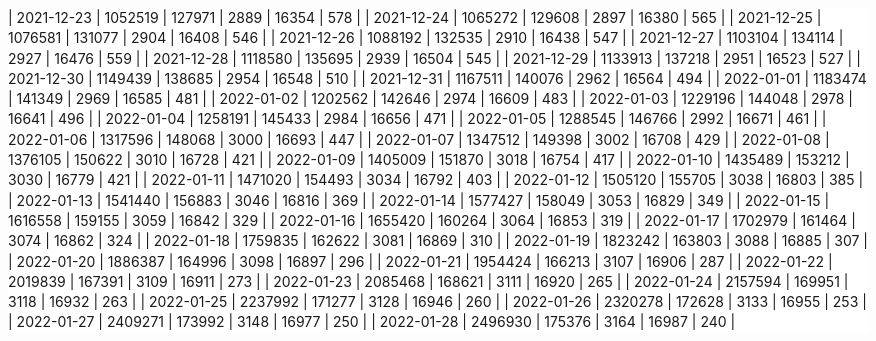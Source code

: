 | 2021-12-23 | 1052519 | 127971 | 2889 | 16354 | 578 |
| 2021-12-24 | 1065272 | 129608 | 2897 | 16380 | 565 |
| 2021-12-25 | 1076581 | 131077 | 2904 | 16408 | 546 |
| 2021-12-26 | 1088192 | 132535 | 2910 | 16438 | 547 |
| 2021-12-27 | 1103104 | 134114 | 2927 | 16476 | 559 |
| 2021-12-28 | 1118580 | 135695 | 2939 | 16504 | 545 |
| 2021-12-29 | 1133913 | 137218 | 2951 | 16523 | 527 |
| 2021-12-30 | 1149439 | 138685 | 2954 | 16548 | 510 |
| 2021-12-31 | 1167511 | 140076 | 2962 | 16564 | 494 |
| 2022-01-01 | 1183474 | 141349 | 2969 | 16585 | 481 |
| 2022-01-02 | 1202562 | 142646 | 2974 | 16609 | 483 |
| 2022-01-03 | 1229196 | 144048 | 2978 | 16641 | 496 |
| 2022-01-04 | 1258191 | 145433 | 2984 | 16656 | 471 |
| 2022-01-05 | 1288545 | 146766 | 2992 | 16671 | 461 |
| 2022-01-06 | 1317596 | 148068 | 3000 | 16693 | 447 |
| 2022-01-07 | 1347512 | 149398 | 3002 | 16708 | 429 |
| 2022-01-08 | 1376105 | 150622 | 3010 | 16728 | 421 |
| 2022-01-09 | 1405009 | 151870 | 3018 | 16754 | 417 |
| 2022-01-10 | 1435489 | 153212 | 3030 | 16779 | 421 |
| 2022-01-11 | 1471020 | 154493 | 3034 | 16792 | 403 |
| 2022-01-12 | 1505120 | 155705 | 3038 | 16803 | 385 |
| 2022-01-13 | 1541440 | 156883 | 3046 | 16816 | 369 |
| 2022-01-14 | 1577427 | 158049 | 3053 | 16829 | 349 |
| 2022-01-15 | 1616558 | 159155 | 3059 | 16842 | 329 |
| 2022-01-16 | 1655420 | 160264 | 3064 | 16853 | 319 |
| 2022-01-17 | 1702979 | 161464 | 3074 | 16862 | 324 |
| 2022-01-18 | 1759835 | 162622 | 3081 | 16869 | 310 |
| 2022-01-19 | 1823242 | 163803 | 3088 | 16885 | 307 |
| 2022-01-20 | 1886387 | 164996 | 3098 | 16897 | 296 |
| 2022-01-21 | 1954424 | 166213 | 3107 | 16906 | 287 |
| 2022-01-22 | 2019839 | 167391 | 3109 | 16911 | 273 |
| 2022-01-23 | 2085468 | 168621 | 3111 | 16920 | 265 |
| 2022-01-24 | 2157594 | 169951 | 3118 | 16932 | 263 |
| 2022-01-25 | 2237992 | 171277 | 3128 | 16946 | 260 |
| 2022-01-26 | 2320278 | 172628 | 3133 | 16955 | 253 |
| 2022-01-27 | 2409271 | 173992 | 3148 | 16977 | 250 |
| 2022-01-28 | 2496930 | 175376 | 3164 | 16987 | 240 |